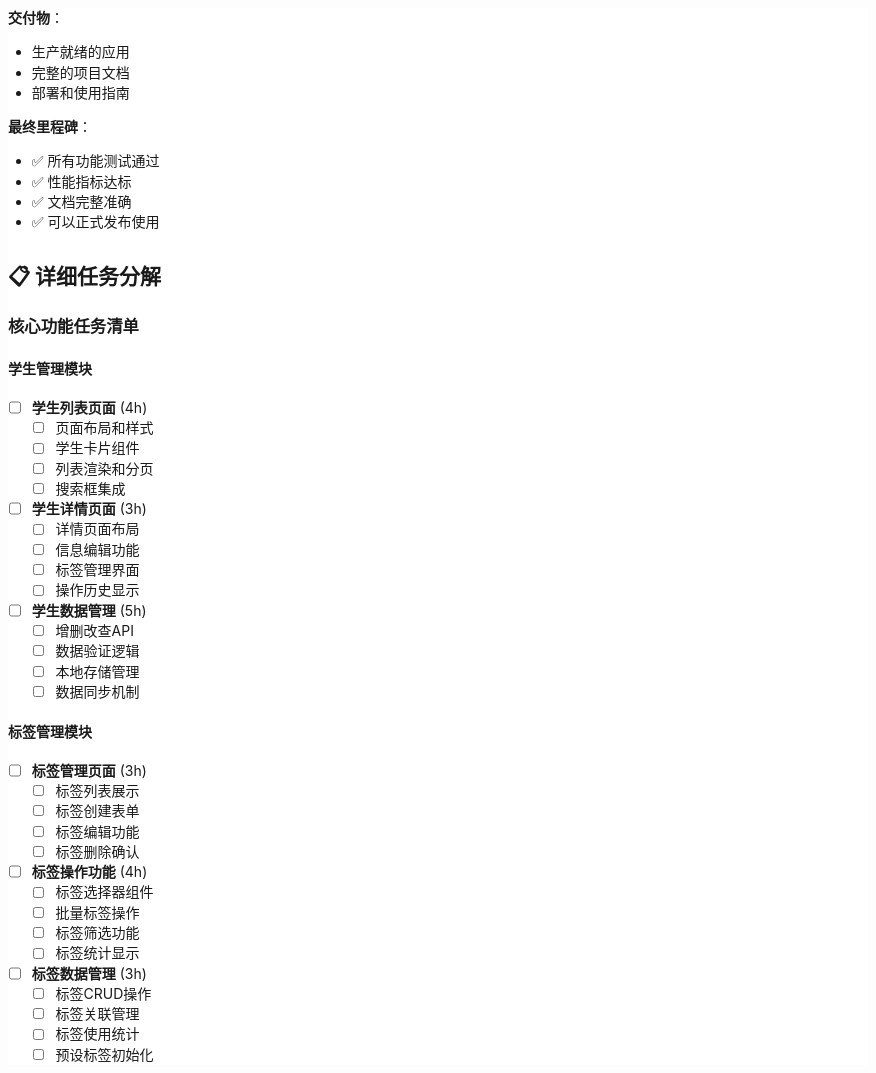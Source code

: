 **交付物**：
- 生产就绪的应用
- 完整的项目文档
- 部署和使用指南

**最终里程碑**：
- ✅ 所有功能测试通过
- ✅ 性能指标达标
- ✅ 文档完整准确
- ✅ 可以正式发布使用

## 📋 详细任务分解

### 核心功能任务清单

#### 学生管理模块
- [ ] **学生列表页面** (4h)
  - [ ] 页面布局和样式
  - [ ] 学生卡片组件
  - [ ] 列表渲染和分页
  - [ ] 搜索框集成

- [ ] **学生详情页面** (3h)
  - [ ] 详情页面布局
  - [ ] 信息编辑功能
  - [ ] 标签管理界面
  - [ ] 操作历史显示

- [ ] **学生数据管理** (5h)
  - [ ] 增删改查API
  - [ ] 数据验证逻辑
  - [ ] 本地存储管理
  - [ ] 数据同步机制

#### 标签管理模块
- [ ] **标签管理页面** (3h)
  - [ ] 标签列表展示
  - [ ] 标签创建表单
  - [ ] 标签编辑功能
  - [ ] 标签删除确认

- [ ] **标签操作功能** (4h)
  - [ ] 标签选择器组件
  - [ ] 批量标签操作
  - [ ] 标签筛选功能
  - [ ] 标签统计显示

- [ ] **标签数据管理** (3h)
  - [ ] 标签CRUD操作
  - [ ] 标签关联管理
  - [ ] 标签使用统计
  - [ ] 预设标签初始化
